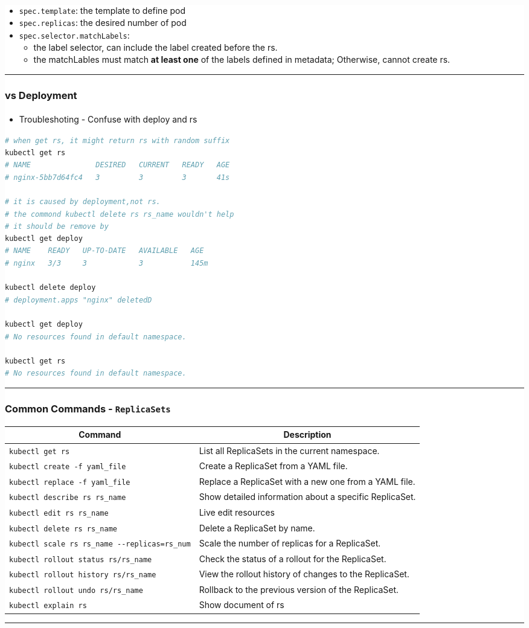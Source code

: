 
- `spec.template`: the template to define pod
- `spec.replicas`: the desired number of pod
- `spec.selector.matchLabels`:
  - the label selector, can include the label created before the rs.
  - the matchLables must match **at least one** of the labels defined in metadata; Otherwise, cannot create rs.

---

### vs Deployment

- Troubleshoting - Confuse with deploy and rs

```sh
# when get rs, it might return rs with random suffix
kubectl get rs
# NAME               DESIRED   CURRENT   READY   AGE
# nginx-5bb7d64fc4   3         3         3       41s

# it is caused by deployment,not rs.
# the commond kubectl delete rs rs_name wouldn't help
# it should be remove by
kubectl get deploy
# NAME    READY   UP-TO-DATE   AVAILABLE   AGE
# nginx   3/3     3            3           145m

kubectl delete deploy
# deployment.apps "nginx" deletedD

kubectl get deploy
# No resources found in default namespace.

kubectl get rs
# No resources found in default namespace.
```

---

### Common Commands - `ReplicaSets`

| Command                                      | Description                                            |
| -------------------------------------------- | ------------------------------------------------------ |
| `kubectl get rs`                             | List all ReplicaSets in the current namespace.         |
| `kubectl create -f yaml_file`                | Create a ReplicaSet from a YAML file.                  |
| `kubectl replace -f yaml_file`               | Replace a ReplicaSet with a new one from a YAML file.  |
| `kubectl describe rs rs_name`                | Show detailed information about a specific ReplicaSet. |
| `kubectl edit rs rs_name`                    | Live edit resources                                    |
| `kubectl delete rs rs_name`                  | Delete a ReplicaSet by name.                           |
| `kubectl scale rs rs_name --replicas=rs_num` | Scale the number of replicas for a ReplicaSet.         |
| `kubectl rollout status rs/rs_name`          | Check the status of a rollout for the ReplicaSet.      |
| `kubectl rollout history rs/rs_name`         | View the rollout history of changes to the ReplicaSet. |
| `kubectl rollout undo rs/rs_name`            | Rollback to the previous version of the ReplicaSet.    |
| `kubectl explain rs`                         | Show document of rs                                    |

---